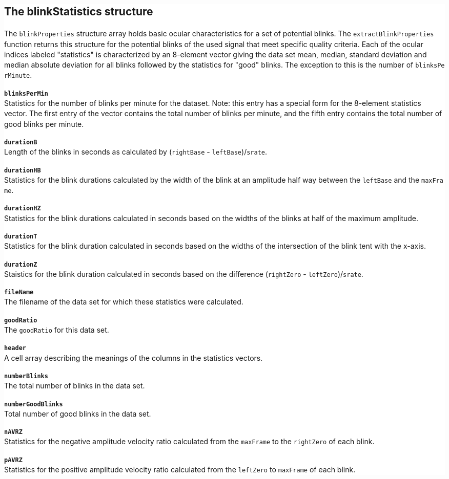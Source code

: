 ## <a name="blinkStatistics">The blinkStatistics structure</a>
The `blinkProperties` structure array holds basic ocular characteristics for a set of potential blinks. The `extractBlinkProperties` function returns this structure for the potential blinks of the used signal that meet specific quality criteria. Each of the ocular indices labeled "statistics" is characterized by an 8-element vector giving the data set mean, median, standard deviation and median absolute deviation for all blinks followed by the statistics for "good" blinks. The exception to this is the number of `blinksPerMinute`.

**`blinksPerMin`**  
Statistics for the number of blinks per minute for the dataset. Note: this entry has a special form for the 8-element statistics vector. The first entry of the vector contains the total number of blinks per minute, and the fifth entry contains the total number of good blinks per minute.

**`durationB`**  
Length of the blinks in seconds as calculated by (`rightBase` - `leftBase`)/`srate`.

**`durationHB`**  
Statistics for the blink durations calculated by the width of the blink at an amplitude half way between the `leftBase` and the `maxFrame`.

**`durationHZ`**  
Statistics for the blink durations calculated in seconds based on the widths of the blinks at half of the maximum amplitude.

**`durationT`**  
Statistics for the blink duration calculated in seconds based on the widths of the intersection of the blink tent with the x-axis.

**`durationZ`**  
Staistics for the blink duration calculated in seconds based on the difference (`rightZero` - `leftZero`)/`srate`.

**`fileName`**  
The filename of the data set for which these statistics were calculated.

**`goodRatio`**  
The `goodRatio` for this data set.

**`header`**  
A cell array describing the meanings of the columns in the statistics vectors.

**`numberBlinks`**  
The total number of blinks in the data set.

**`numberGoodBlinks`**  
Total number of good blinks in the data set.

**`nAVRZ`**  
Statistics for the negative amplitude velocity ratio calculated from the `maxFrame` to the `rightZero` of each blink.

**`pAVRZ`**  
Statistics for the positive amplitude velocity ratio calculated from the `leftZero` to `maxFrame` of each blink.
